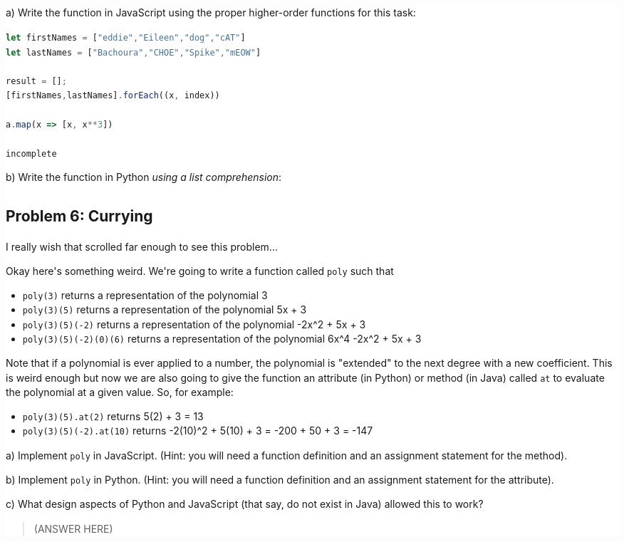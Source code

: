 a) Write the function in JavaScript using the proper higher-order functions for this task:

```javascript
let firstNames = ["eddie","Eileen","dog","cAT"]
let lastNames = ["Bachoura","CHOE","Spike","mEOW"]

result = [];
[firstNames,lastNames].forEach((x, index))

a.map(x => [x, x**3])

incomplete
```

b) Write the function in Python *using a list comprehension*:

```python

```


## Problem 6: Currying
I really wish that scrolled far enough to see this problem...

Okay here's something weird. We're going to write a function called `poly` such that

 * `poly(3)` returns a representation of the polynomial 3
 * `poly(3)(5)` returns a representation of the polynomial 5x + 3
 * `poly(3)(5)(-2)` returns a representation of the polynomial -2x^2 + 5x + 3
 * `poly(3)(5)(-2)(0)(6)` returns a representation of the polynomial 6x^4 -2x^2 + 5x + 3

Note that if a polynomial is ever applied to a number, the polynomial is "extended" to the next degree with a new coefficient. This is weird enough but now we are also going to give the function an attribute (in Python) or method (in Java) called `at` to evaluate the polynomial at a given value. So, for example:

 * `poly(3)(5).at(2)` returns 5(2) + 3 = 13
 * `poly(3)(5)(-2).at(10)` returns -2(10)^2 + 5(10) + 3 = -200 + 50 + 3 = -147

a) Implement `poly` in JavaScript. (Hint: you will need a function definition and an assignment statement for the method).

```javascript

```

b) Implement `poly` in Python. (Hint: you will need a function definition and an assignment statement for the attribute).

```python

```

c) What design aspects of Python and JavaScript (that say, do not exist in Java) allowed this to work?

> (ANSWER HERE)

